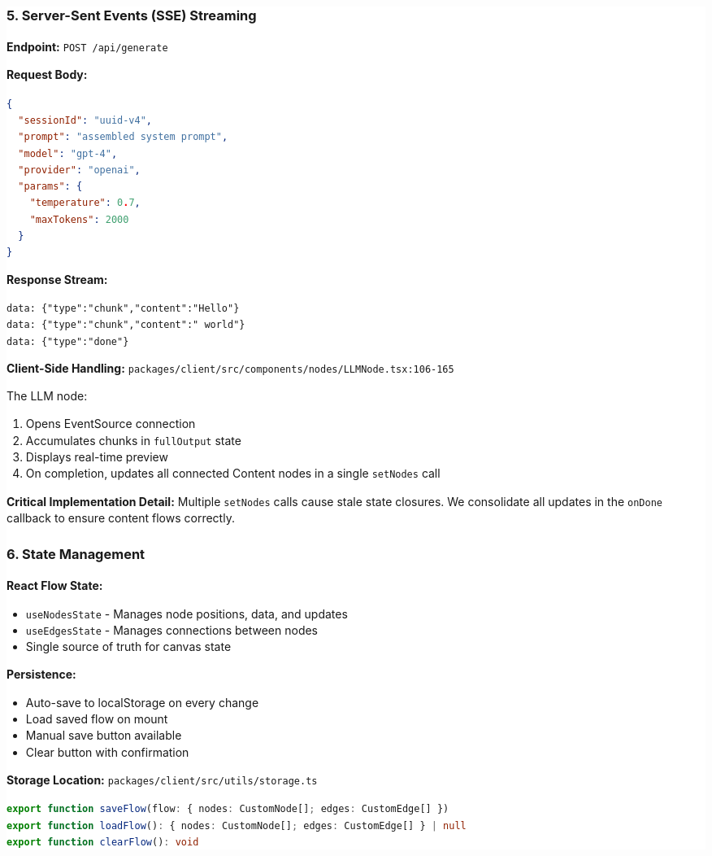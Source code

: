 ### 5. Server-Sent Events (SSE) Streaming

**Endpoint:** `POST /api/generate`

**Request Body:**
```json
{
  "sessionId": "uuid-v4",
  "prompt": "assembled system prompt",
  "model": "gpt-4",
  "provider": "openai",
  "params": {
    "temperature": 0.7,
    "maxTokens": 2000
  }
}
```

**Response Stream:**
```
data: {"type":"chunk","content":"Hello"}
data: {"type":"chunk","content":" world"}
data: {"type":"done"}
```

**Client-Side Handling:** `packages/client/src/components/nodes/LLMNode.tsx:106-165`

The LLM node:
1. Opens EventSource connection
2. Accumulates chunks in `fullOutput` state
3. Displays real-time preview
4. On completion, updates all connected Content nodes in a single `setNodes` call

**Critical Implementation Detail:** Multiple `setNodes` calls cause stale state closures. We consolidate all updates in the `onDone` callback to ensure content flows correctly.

### 6. State Management

**React Flow State:**
- `useNodesState` - Manages node positions, data, and updates
- `useEdgesState` - Manages connections between nodes
- Single source of truth for canvas state

**Persistence:**
- Auto-save to localStorage on every change
- Load saved flow on mount
- Manual save button available
- Clear button with confirmation

**Storage Location:** `packages/client/src/utils/storage.ts`

```typescript
export function saveFlow(flow: { nodes: CustomNode[]; edges: CustomEdge[] })
export function loadFlow(): { nodes: CustomNode[]; edges: CustomEdge[] } | null
export function clearFlow(): void
```
